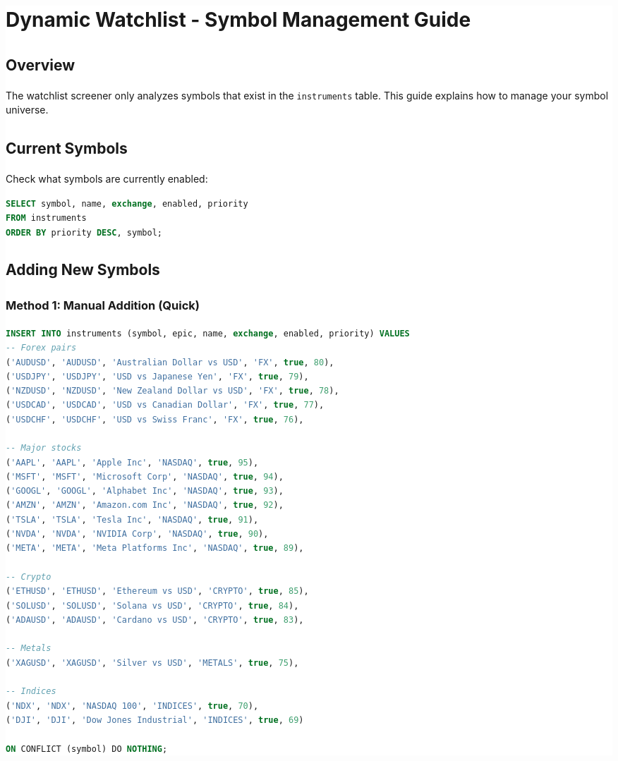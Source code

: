 # Dynamic Watchlist - Symbol Management Guide

## Overview

The watchlist screener only analyzes symbols that exist in the `instruments` table. This guide explains how to manage your symbol universe.

## Current Symbols

Check what symbols are currently enabled:

```sql
SELECT symbol, name, exchange, enabled, priority 
FROM instruments 
ORDER BY priority DESC, symbol;
```

## Adding New Symbols

### Method 1: Manual Addition (Quick)

```sql
INSERT INTO instruments (symbol, epic, name, exchange, enabled, priority) VALUES
-- Forex pairs
('AUDUSD', 'AUDUSD', 'Australian Dollar vs USD', 'FX', true, 80),
('USDJPY', 'USDJPY', 'USD vs Japanese Yen', 'FX', true, 79),
('NZDUSD', 'NZDUSD', 'New Zealand Dollar vs USD', 'FX', true, 78),
('USDCAD', 'USDCAD', 'USD vs Canadian Dollar', 'FX', true, 77),
('USDCHF', 'USDCHF', 'USD vs Swiss Franc', 'FX', true, 76),

-- Major stocks
('AAPL', 'AAPL', 'Apple Inc', 'NASDAQ', true, 95),
('MSFT', 'MSFT', 'Microsoft Corp', 'NASDAQ', true, 94),
('GOOGL', 'GOOGL', 'Alphabet Inc', 'NASDAQ', true, 93),
('AMZN', 'AMZN', 'Amazon.com Inc', 'NASDAQ', true, 92),
('TSLA', 'TSLA', 'Tesla Inc', 'NASDAQ', true, 91),
('NVDA', 'NVDA', 'NVIDIA Corp', 'NASDAQ', true, 90),
('META', 'META', 'Meta Platforms Inc', 'NASDAQ', true, 89),

-- Crypto
('ETHUSD', 'ETHUSD', 'Ethereum vs USD', 'CRYPTO', true, 85),
('SOLUSD', 'SOLUSD', 'Solana vs USD', 'CRYPTO', true, 84),
('ADAUSD', 'ADAUSD', 'Cardano vs USD', 'CRYPTO', true, 83),

-- Metals
('XAGUSD', 'XAGUSD', 'Silver vs USD', 'METALS', true, 75),

-- Indices
('NDX', 'NDX', 'NASDAQ 100', 'INDICES', true, 70),
('DJI', 'DJI', 'Dow Jones Industrial', 'INDICES', true, 69)

ON CONFLICT (symbol) DO NOTHING;
```
